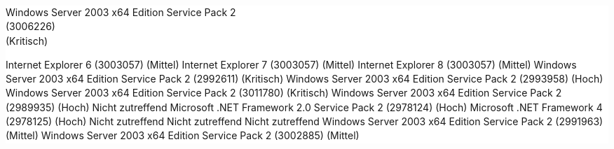 Windows Server 2003 x64 Edition Service Pack 2  
(3006226)  
(Kritisch)
</td>
<td style="border:1px solid black;">
Internet Explorer 6  
(3003057)  
(Mittel)  
Internet Explorer 7  
(3003057)  
(Mittel)  
Internet Explorer 8  
(3003057)  
(Mittel)
</td>
<td style="border:1px solid black;">
Windows Server 2003 x64 Edition Service Pack 2  
(2992611)  
(Kritisch)
</td>
<td style="border:1px solid black;">
Windows Server 2003 x64 Edition Service Pack 2  
(2993958)  
(Hoch)
</td>
<td style="border:1px solid black;">
Windows Server 2003 x64 Edition Service Pack 2  
(3011780)  
(Kritisch)
</td>
<td style="border:1px solid black;">
Windows Server 2003 x64 Edition Service Pack 2  
(2989935)  
(Hoch)
</td>
<td style="border:1px solid black;">
Nicht zutreffend
</td>
<td style="border:1px solid black;">
Microsoft .NET Framework 2.0 Service Pack 2  
(2978124)  
(Hoch)  
Microsoft .NET Framework 4  
(2978125)  
(Hoch)
</td>
<td style="border:1px solid black;">
Nicht zutreffend
</td>
<td style="border:1px solid black;">
Nicht zutreffend
</td>
<td style="border:1px solid black;">
Nicht zutreffend
</td>
<td style="border:1px solid black;">
Windows Server 2003 x64 Edition Service Pack 2  
(2991963)  
(Mittel)
</td>
<td style="border:1px solid black;">
Windows Server 2003 x64 Edition Service Pack 2  
(3002885)  
(Mittel)